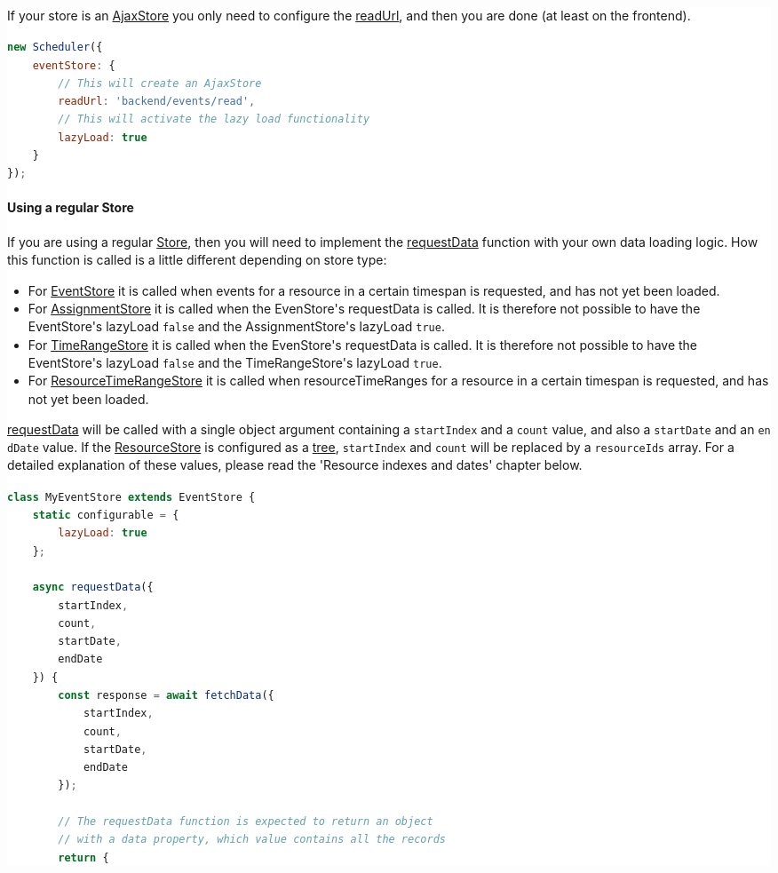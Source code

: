 If your store is an [AjaxStore](#Core/data/AjaxStore) you only need to configure the
[readUrl](#Core/data/AjaxStore#config-readUrl), and then you are done (at least on the frontend).

```javascript
new Scheduler({
    eventStore: {
        // This will create an AjaxStore
        readUrl: 'backend/events/read',
        // This will activate the lazy load functionality
        lazyLoad: true
    }
});
```

#### Using a regular Store

If you are using a regular [Store](#Core/data/Store), then you will need to implement the 
[requestData](#Core/data/Store#function-requestData) function with your own data loading logic. How this function is
called is a little different depending on store type:
* For [EventStore](#Scheduler/data/EventStore) it is called when events for a resource in a certain timespan is 
requested, and has not yet been loaded.
* For [AssignmentStore](#Scheduler/data/AssignmentStore) it is called when the EvenStore's requestData is called. It is
therefore not possible to have the EventStore's lazyLoad `false` and the AssignmentStore's lazyLoad `true`.
* For [TimeRangeStore](#Scheduler/data/TimeRangeStore) it is called when the EvenStore's requestData is called. It is
  therefore not possible to have the EventStore's lazyLoad `false` and the TimeRangeStore's lazyLoad `true`.
* For [ResourceTimeRangeStore](#Scheduler/data/ResourceTimeRangeStore) it is called when resourceTimeRanges for a 
resource in a certain timespan is requested, and has not yet been loaded. 

[requestData](#Core/data/Store#function-requestData) will be called with a single object argument containing
a `startIndex` and a `count` value, and also a `startDate` and an `endDate` value. If the
[ResourceStore](#Scheduler/data/ResourceStore) is configured as a [tree](#Core/data/Store#config-tree), `startIndex`
and `count` will be replaced by a `resourceIds` array. For a detailed explanation of these values, please read the 
'Resource indexes and dates' chapter below.

```javascript
class MyEventStore extends EventStore {
    static configurable = {
        lazyLoad: true
    };

    async requestData({
        startIndex,
        count,
        startDate,
        endDate
    }) {
        const response = await fetchData({
            startIndex,
            count,
            startDate,
            endDate
        });

        // The requestData function is expected to return an object
        // with a data property, which value contains all the records
        return {
```